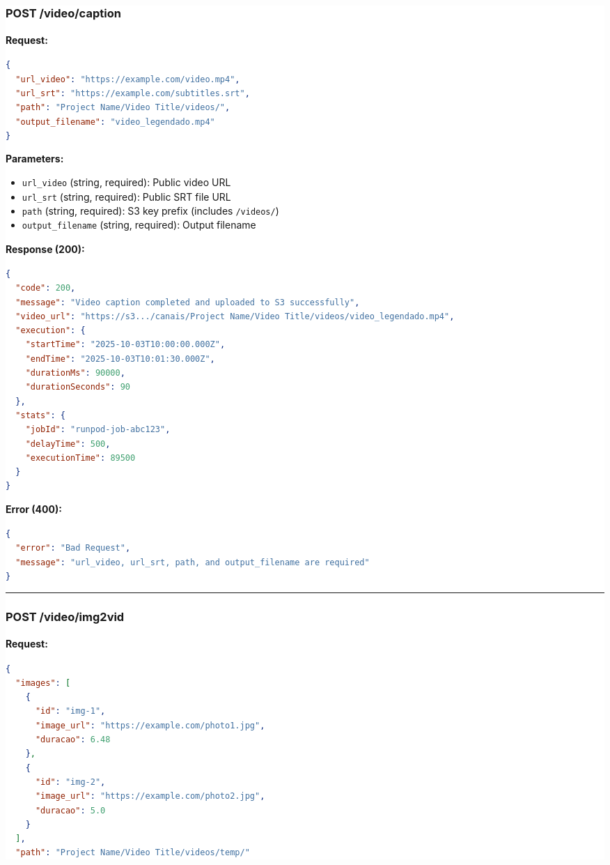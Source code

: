 
### POST /video/caption

**Request:**
```json
{
  "url_video": "https://example.com/video.mp4",
  "url_srt": "https://example.com/subtitles.srt",
  "path": "Project Name/Video Title/videos/",
  "output_filename": "video_legendado.mp4"
}
```

**Parameters:**
- `url_video` (string, required): Public video URL
- `url_srt` (string, required): Public SRT file URL
- `path` (string, required): S3 key prefix (includes `/videos/`)
- `output_filename` (string, required): Output filename

**Response (200):**
```json
{
  "code": 200,
  "message": "Video caption completed and uploaded to S3 successfully",
  "video_url": "https://s3.../canais/Project Name/Video Title/videos/video_legendado.mp4",
  "execution": {
    "startTime": "2025-10-03T10:00:00.000Z",
    "endTime": "2025-10-03T10:01:30.000Z",
    "durationMs": 90000,
    "durationSeconds": 90
  },
  "stats": {
    "jobId": "runpod-job-abc123",
    "delayTime": 500,
    "executionTime": 89500
  }
}
```

**Error (400):**
```json
{
  "error": "Bad Request",
  "message": "url_video, url_srt, path, and output_filename are required"
}
```

---

### POST /video/img2vid

**Request:**
```json
{
  "images": [
    {
      "id": "img-1",
      "image_url": "https://example.com/photo1.jpg",
      "duracao": 6.48
    },
    {
      "id": "img-2",
      "image_url": "https://example.com/photo2.jpg",
      "duracao": 5.0
    }
  ],
  "path": "Project Name/Video Title/videos/temp/"
```